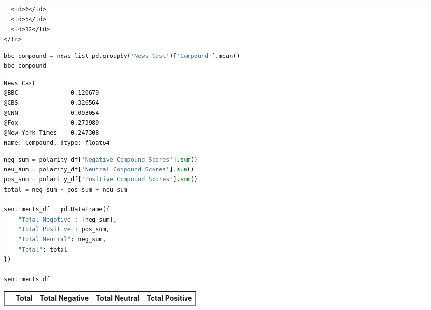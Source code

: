       <td>6</td>
      <td>5</td>
      <td>12</td>
    </tr>
  </tbody>
</table>
</div>




```python
bbc_compound = news_list_pd.groupby('News_Cast')['Compound'].mean()
bbc_compound
```




    News_Cast
    @BBC               0.120679
    @CBS               0.326564
    @CNN               0.093054
    @Fox               0.273989
    @New York Times    0.247308
    Name: Compound, dtype: float64




```python
neg_sum = polarity_df['Negative Compound Scores'].sum()
neu_sum = polarity_df['Neutral Compound Scores'].sum()
pos_sum = polarity_df['Positive Compound Scores'].sum()
total = neg_sum + pos_sum + neu_sum

sentiments_df = pd.DataFrame({
    "Total Negative": [neg_sum],
    "Total Positive": pos_sum,
    "Total Neutral": neg_sum,
    "Total": total
})

sentiments_df
```




<div>
<style scoped>
    .dataframe tbody tr th:only-of-type {
        vertical-align: middle;
    }

    .dataframe tbody tr th {
        vertical-align: top;
    }

    .dataframe thead th {
        text-align: right;
    }
</style>
<table border="1" class="dataframe">
  <thead>
    <tr style="text-align: right;">
      <th></th>
      <th>Total</th>
      <th>Total Negative</th>
      <th>Total Neutral</th>
      <th>Total Positive</th>
    </tr>